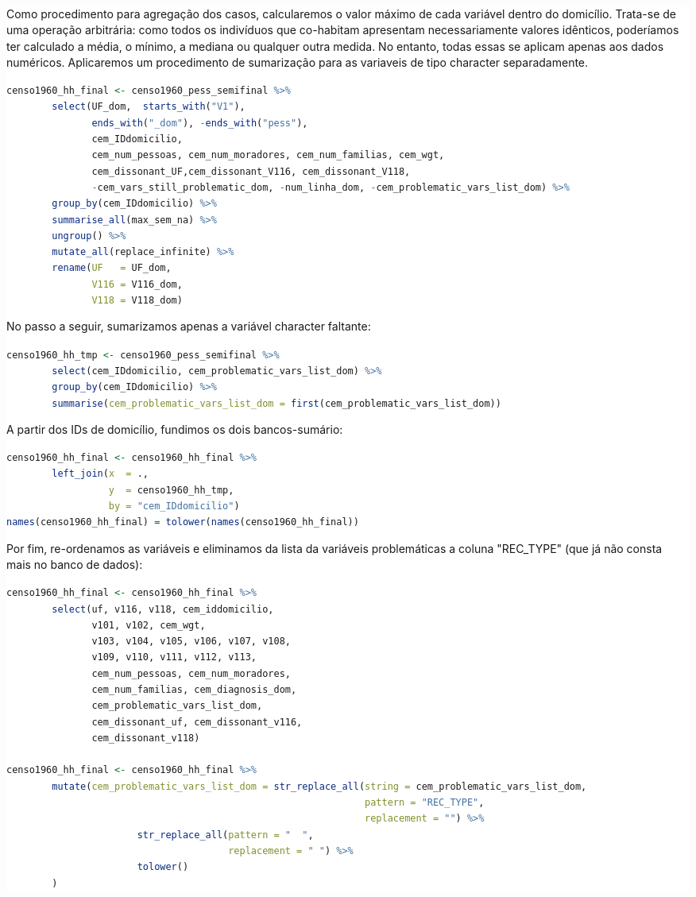Como procedimento para agregação dos casos, calcularemos o valor máximo de cada variável dentro do domicílio. Trata-se de uma operação arbitrária: como todos os indivíduos que co-habitam apresentam necessariamente valores idênticos, poderíamos ter calculado a média, o mínimo, a mediana ou qualquer outra medida. No entanto, todas essas se aplicam apenas aos dados numéricos. Aplicaremos um procedimento de sumarização para as variaveis de tipo character separadamente.

``` r
censo1960_hh_final <- censo1960_pess_semifinal %>%
        select(UF_dom,  starts_with("V1"),
               ends_with("_dom"), -ends_with("pess"), 
               cem_IDdomicilio,
               cem_num_pessoas, cem_num_moradores, cem_num_familias, cem_wgt,
               cem_dissonant_UF,cem_dissonant_V116, cem_dissonant_V118, 
               -cem_vars_still_problematic_dom, -num_linha_dom, -cem_problematic_vars_list_dom) %>%
        group_by(cem_IDdomicilio) %>%
        summarise_all(max_sem_na) %>%
        ungroup() %>%
        mutate_all(replace_infinite) %>%
        rename(UF   = UF_dom,
               V116 = V116_dom, 
               V118 = V118_dom)
```

No passo a seguir, sumarizamos apenas a variável character faltante:

``` r
censo1960_hh_tmp <- censo1960_pess_semifinal %>% 
        select(cem_IDdomicilio, cem_problematic_vars_list_dom) %>%
        group_by(cem_IDdomicilio) %>%
        summarise(cem_problematic_vars_list_dom = first(cem_problematic_vars_list_dom))
```

A partir dos IDs de domicílio, fundimos os dois bancos-sumário:

``` r
censo1960_hh_final <- censo1960_hh_final %>%
        left_join(x  = .,
                  y  = censo1960_hh_tmp,
                  by = "cem_IDdomicilio")
names(censo1960_hh_final) = tolower(names(censo1960_hh_final))
```

Por fim, re-ordenamos as variáveis e eliminamos da lista da variáveis problemáticas a coluna "REC\_TYPE" (que já não consta mais no banco de dados):

``` r
censo1960_hh_final <- censo1960_hh_final %>%
        select(uf, v116, v118, cem_iddomicilio, 
               v101, v102, cem_wgt,
               v103, v104, v105, v106, v107, v108,
               v109, v110, v111, v112, v113, 
               cem_num_pessoas, cem_num_moradores,
               cem_num_familias, cem_diagnosis_dom,
               cem_problematic_vars_list_dom,
               cem_dissonant_uf, cem_dissonant_v116,
               cem_dissonant_v118)

censo1960_hh_final <- censo1960_hh_final %>%
        mutate(cem_problematic_vars_list_dom = str_replace_all(string = cem_problematic_vars_list_dom,
                                                               pattern = "REC_TYPE",
                                                               replacement = "") %>%
                       str_replace_all(pattern = "  ",
                                       replacement = " ") %>% 
                       tolower()
        )
```
